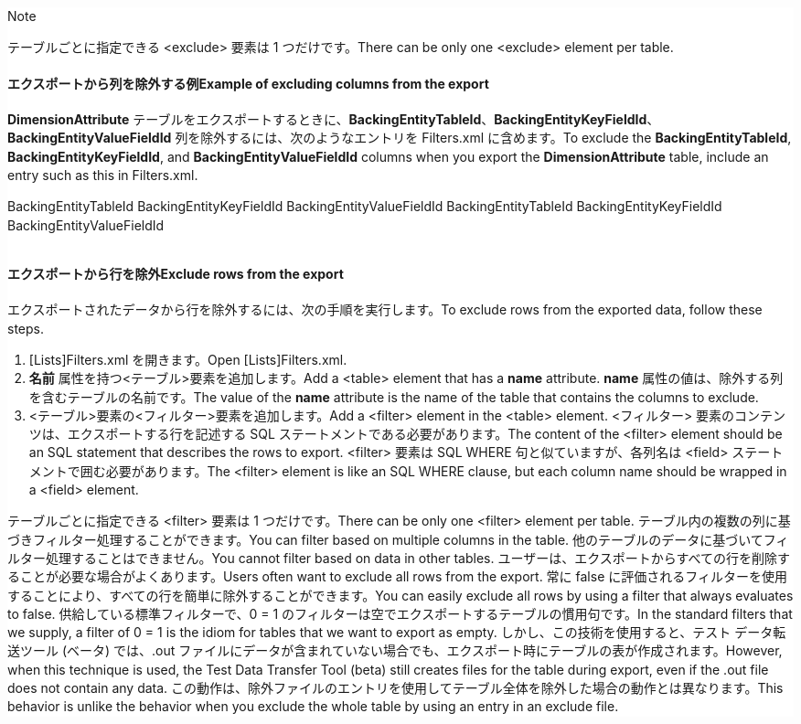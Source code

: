 > [!NOTE]
> <span data-ttu-id="1f8e4-309">テーブルごとに指定できる &lt;exclude&gt; 要素は 1 つだけです。</span><span class="sxs-lookup"><span data-stu-id="1f8e4-309">There can be only one &lt;exclude&gt; element per table.</span></span>

#### <a name="example-of-excluding-columns-from-the-export"></a><span data-ttu-id="1f8e4-310">エクスポートから列を除外する例</span><span class="sxs-lookup"><span data-stu-id="1f8e4-310">Example of excluding columns from the export</span></span>

<span data-ttu-id="1f8e4-311">**DimensionAttribute** テーブルをエクスポートするときに、**BackingEntityTableId**、**BackingEntityKeyFieldId**、**BackingEntityValueFieldId** 列を除外するには、次のようなエントリを Filters.xml に含めます。</span><span class="sxs-lookup"><span data-stu-id="1f8e4-311">To exclude the **BackingEntityTableId**, **BackingEntityKeyFieldId**, and **BackingEntityValueFieldId** columns when you export the **DimensionAttribute** table, include an entry such as this in Filters.xml.</span></span>
      <table name="DimensionAttribute">
        <span data-ttu-id="1f8e4-312"><exclude> <field>BackingEntityTableId</field> <field>BackingEntityKeyFieldId</field> <field>BackingEntityValueFieldId</field> </exclude>
      </span><span class="sxs-lookup"><span data-stu-id="1f8e4-312"><exclude> <field>BackingEntityTableId</field> <field>BackingEntityKeyFieldId</field> <field>BackingEntityValueFieldId</field> </exclude>
      </span></span></table>

#### <a name="exclude-rows-from-the-export"></a><span data-ttu-id="1f8e4-313">エクスポートから行を除外</span><span class="sxs-lookup"><span data-stu-id="1f8e4-313">Exclude rows from the export</span></span>

<span data-ttu-id="1f8e4-314">エクスポートされたデータから行を除外するには、次の手順を実行します。</span><span class="sxs-lookup"><span data-stu-id="1f8e4-314">To exclude rows from the exported data, follow these steps.</span></span>
1.  <span data-ttu-id="1f8e4-315">\[Lists\]Filters.xml を開きます。</span><span class="sxs-lookup"><span data-stu-id="1f8e4-315">Open \[Lists\]Filters.xml.</span></span>
2.  <span data-ttu-id="1f8e4-316">**名前** 属性を持つ&lt;テーブル&gt;要素を追加します。</span><span class="sxs-lookup"><span data-stu-id="1f8e4-316">Add a &lt;table&gt; element that has a **name** attribute.</span></span> <span data-ttu-id="1f8e4-317">**name** 属性の値は、除外する列を含むテーブルの名前です。</span><span class="sxs-lookup"><span data-stu-id="1f8e4-317">The value of the **name** attribute is the name of the table that contains the columns to exclude.</span></span>
3.  <span data-ttu-id="1f8e4-318">&lt;テーブル&gt;要素の&lt;フィルター&gt;要素を追加します。</span><span class="sxs-lookup"><span data-stu-id="1f8e4-318">Add a &lt;filter&gt; element in the &lt;table&gt; element.</span></span> <span data-ttu-id="1f8e4-319">&lt;フィルター&gt; 要素のコンテンツは、エクスポートする行を記述する SQL ステートメントである必要があります。</span><span class="sxs-lookup"><span data-stu-id="1f8e4-319">The content of the &lt;filter&gt; element should be an SQL statement that describes the rows to export.</span></span> <span data-ttu-id="1f8e4-320">&lt;filter&gt; 要素は SQL WHERE 句と似ていますが、各列名は &lt;field&gt; ステートメントで囲む必要があります。</span><span class="sxs-lookup"><span data-stu-id="1f8e4-320">The &lt;filter&gt; element is like an SQL WHERE clause, but each column name should be wrapped in a &lt;field&gt; element.</span></span>

<span data-ttu-id="1f8e4-321">テーブルごとに指定できる &lt;filter&gt; 要素は 1 つだけです。</span><span class="sxs-lookup"><span data-stu-id="1f8e4-321">There can be only one &lt;filter&gt; element per table.</span></span> <span data-ttu-id="1f8e4-322">テーブル内の複数の列に基づきフィルター処理することができます。</span><span class="sxs-lookup"><span data-stu-id="1f8e4-322">You can filter based on multiple columns in the table.</span></span> <span data-ttu-id="1f8e4-323">他のテーブルのデータに基づいてフィルター処理することはできません。</span><span class="sxs-lookup"><span data-stu-id="1f8e4-323">You cannot filter based on data in other tables.</span></span> <span data-ttu-id="1f8e4-324">ユーザーは、エクスポートからすべての行を削除することが必要な場合がよくあります。</span><span class="sxs-lookup"><span data-stu-id="1f8e4-324">Users often want to exclude all rows from the export.</span></span> <span data-ttu-id="1f8e4-325">常に false に評価されるフィルターを使用することにより、すべての行を簡単に除外することができます。</span><span class="sxs-lookup"><span data-stu-id="1f8e4-325">You can easily exclude all rows by using a filter that always evaluates to false.</span></span> <span data-ttu-id="1f8e4-326">供給している標準フィルターで、0 = 1 のフィルターは空でエクスポートするテーブルの慣用句です。</span><span class="sxs-lookup"><span data-stu-id="1f8e4-326">In the standard filters that we supply, a filter of 0 = 1 is the idiom for tables that we want to export as empty.</span></span> <span data-ttu-id="1f8e4-327">しかし、この技術を使用すると、テスト データ転送ツール (ベータ) では、.out ファイルにデータが含まれていない場合でも、エクスポート時にテーブルの表が作成されます。</span><span class="sxs-lookup"><span data-stu-id="1f8e4-327">However, when this technique is used, the Test Data Transfer Tool (beta) still creates files for the table during export, even if the .out file does not contain any data.</span></span> <span data-ttu-id="1f8e4-328">この動作は、除外ファイルのエントリを使用してテーブル全体を除外した場合の動作とは異なります。</span><span class="sxs-lookup"><span data-stu-id="1f8e4-328">This behavior is unlike the behavior when you exclude the whole table by using an entry in an exclude file.</span></span>